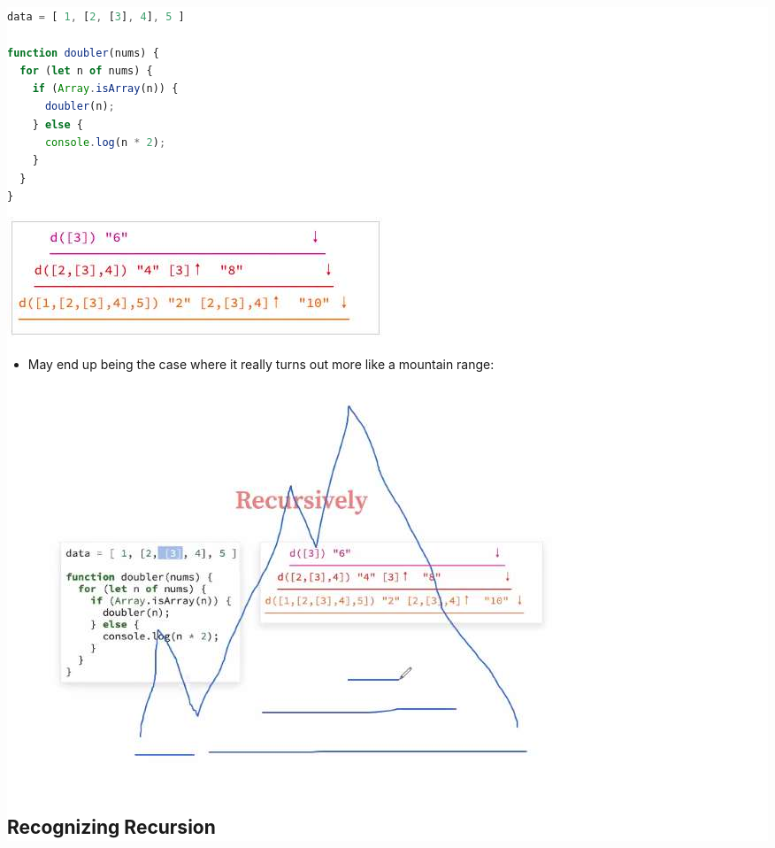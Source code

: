 ```js
data = [ 1, [2, [3], 4], 5 ]

function doubler(nums) {
  for (let n of nums) {
    if (Array.isArray(n)) {
      doubler(n);
    } else {
      console.log(n * 2);
    }
  }
}
```

![](../assets/image/dsa-recursion-1685469808406.jpeg)

- May end up being the case where it really turns out more like a mountain range:
![|300](../assets/image/dsa-recursion-1685470564257.jpeg)

## Recognizing Recursion
